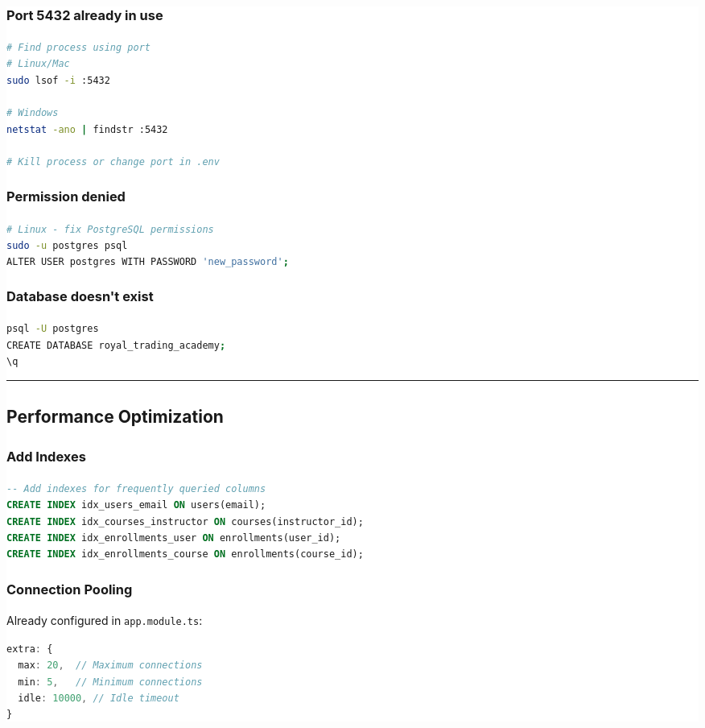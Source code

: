 ### Port 5432 already in use

```bash
# Find process using port
# Linux/Mac
sudo lsof -i :5432

# Windows
netstat -ano | findstr :5432

# Kill process or change port in .env
```

### Permission denied

```bash
# Linux - fix PostgreSQL permissions
sudo -u postgres psql
ALTER USER postgres WITH PASSWORD 'new_password';
```

### Database doesn't exist

```bash
psql -U postgres
CREATE DATABASE royal_trading_academy;
\q
```

---

## Performance Optimization

### Add Indexes

```sql
-- Add indexes for frequently queried columns
CREATE INDEX idx_users_email ON users(email);
CREATE INDEX idx_courses_instructor ON courses(instructor_id);
CREATE INDEX idx_enrollments_user ON enrollments(user_id);
CREATE INDEX idx_enrollments_course ON enrollments(course_id);
```

### Connection Pooling

Already configured in `app.module.ts`:
```typescript
extra: {
  max: 20,  // Maximum connections
  min: 5,   // Minimum connections
  idle: 10000, // Idle timeout
}
```
